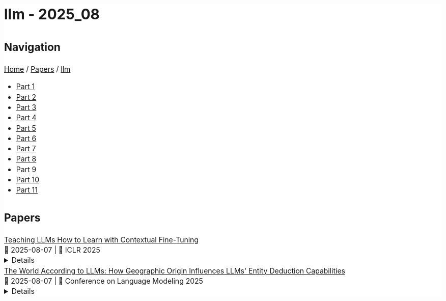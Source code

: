 # llm - 2025_08

## Navigation

[Home](https://arxcompass.github.io) / [Papers](https://arxcompass.github.io/papers) / [llm](https://arxcompass.github.io/papers/llm)

- [Part 1](papers_1.md)
- [Part 2](papers_2.md)
- [Part 3](papers_3.md)
- [Part 4](papers_4.md)
- [Part 5](papers_5.md)
- [Part 6](papers_6.md)
- [Part 7](papers_7.md)
- [Part 8](papers_8.md)
- Part 9
- [Part 10](papers_10.md)
- [Part 11](papers_11.md)

## Papers

<div class="paper-card">
    <div class="paper-title"><a href="http://arxiv.org/abs/2503.09032v2">Teaching LLMs How to Learn with Contextual Fine-Tuning</a></div>
    <div class="paper-meta">
      📅 2025-08-07
      | 💬 ICLR 2025
    </div>
    <details class="paper-abstract">
      Prompting Large Language Models (LLMs), or providing context on the expected model of operation, is an effective way to steer the outputs of such models to satisfy human desiderata after they have been trained. But in rapidly evolving domains, there is often need to fine-tune LLMs to improve either the kind of knowledge in their memory or their abilities to perform open ended reasoning in new domains. When human's learn new concepts, we often do so by linking the new material that we are studying to concepts we have already learned before. To that end, we ask, "can prompting help us teach LLMs how to learn". In this work, we study a novel generalization of instruction tuning, called contextual fine-tuning, to fine-tune LLMs. Our method leverages instructional prompts designed to mimic human cognitive strategies in learning and problem-solving to guide the learning process during training, aiming to improve the model's interpretation and understanding of domain-specific knowledge. We empirically demonstrate that this simple yet effective modification improves the ability of LLMs to be fine-tuned rapidly on new datasets both within the medical and financial domains.
    </details>
</div>
<div class="paper-card">
    <div class="paper-title"><a href="http://arxiv.org/abs/2508.05525v1">The World According to LLMs: How Geographic Origin Influences LLMs' Entity Deduction Capabilities</a></div>
    <div class="paper-meta">
      📅 2025-08-07
      | 💬 Conference on Language Modeling 2025
    </div>
    <details class="paper-abstract">